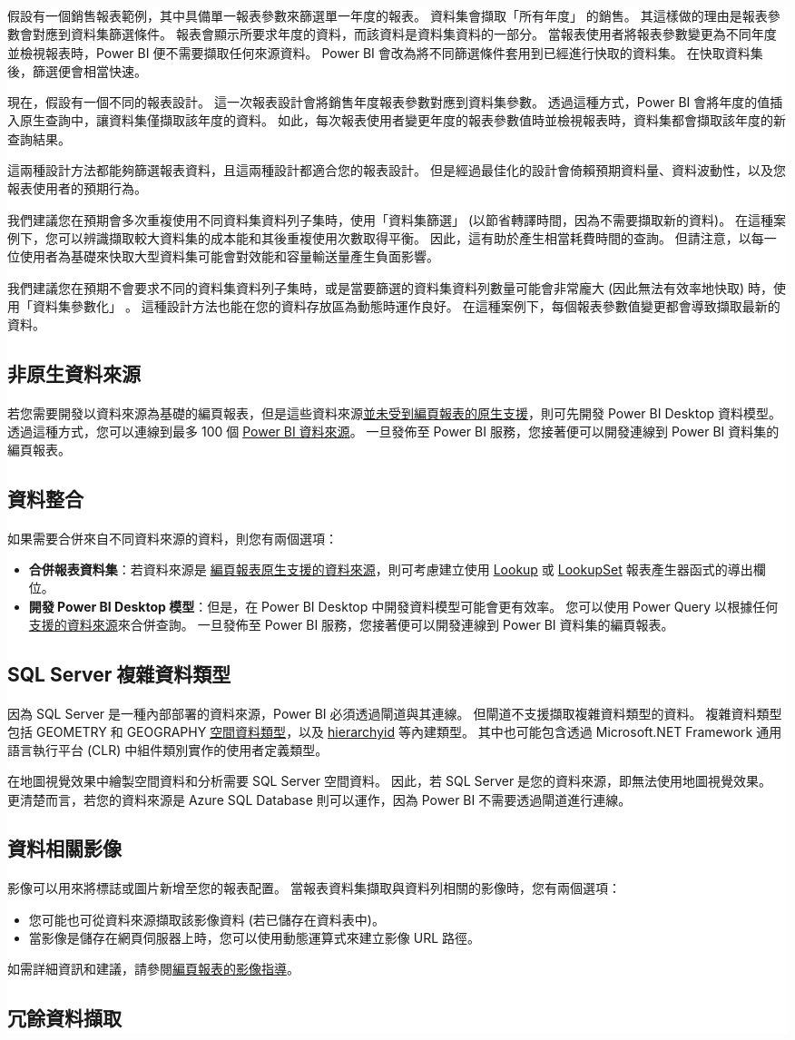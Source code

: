 假設有一個銷售報表範例，其中具備單一報表參數來篩選單一年度的報表。 資料集會擷取「所有年度」  的銷售。 其這樣做的理由是報表參數會對應到資料集篩選條件。 報表會顯示所要求年度的資料，而該資料是資料集資料的一部分。 當報表使用者將報表參數變更為不同年度並檢視報表時，Power BI 便不需要擷取任何來源資料。 Power BI 會改為將不同篩選條件套用到已經進行快取的資料集。 在快取資料集後，篩選便會相當快速。

現在，假設有一個不同的報表設計。 這一次報表設計會將銷售年度報表參數對應到資料集參數。 透過這種方式，Power BI 會將年度的值插入原生查詢中，讓資料集僅擷取該年度的資料。 如此，每次報表使用者變更年度的報表參數值時並檢視報表時，資料集都會擷取該年度的新查詢結果。

這兩種設計方法都能夠篩選報表資料，且這兩種設計都適合您的報表設計。 但是經過最佳化的設計會倚賴預期資料量、資料波動性，以及您報表使用者的預期行為。

我們建議您在預期會多次重複使用不同資料集資料列子集時，使用「資料集篩選」  (以節省轉譯時間，因為不需要擷取新的資料)。 在這種案例下，您可以辨識擷取較大資料集的成本能和其後重複使用次數取得平衡。 因此，這有助於產生相當耗費時間的查詢。 但請注意，以每一位使用者為基礎來快取大型資料集可能會對效能和容量輸送量產生負面影響。

我們建議您在預期不會要求不同的資料集資料列子集時，或是當要篩選的資料集資料列數量可能會非常龐大 (因此無法有效率地快取) 時，使用「資料集參數化」  。 這種設計方法也能在您的資料存放區為動態時運作良好。 在這種案例下，每個報表參數值變更都會導致擷取最新的資料。

## <a name="non-native-data-sources"></a>非原生資料來源

若您需要開發以資料來源為基礎的編頁報表，但是這些資料來源[並未受到編頁報表的原生支援](../paginated-reports/paginated-reports-data-sources.md)，則可先開發 Power BI Desktop 資料模型。 透過這種方式，您可以連線到最多 100 個 [Power BI 資料來源](../connect-data/power-bi-data-sources.md)。 一旦發佈至 Power BI 服務，您接著便可以開發連線到 Power BI 資料集的編頁報表。

## <a name="data-integration"></a>資料整合

如果需要合併來自不同資料來源的資料，則您有兩個選項：

- **合併報表資料集**：若資料來源是 [編頁報表原生支援的資料來源](../paginated-reports/paginated-reports-data-sources.md)，則可考慮建立使用 [Lookup](/sql/reporting-services/report-design/report-builder-functions-lookup-function) 或 [LookupSet](/sql/reporting-services/report-design/report-builder-functions-lookupset-function) 報表產生器函式的導出欄位。
- **開發 Power BI Desktop 模型**：但是，在 Power BI Desktop 中開發資料模型可能會更有效率。 您可以使用 Power Query 以根據任何[支援的資料來源](../connect-data/power-bi-data-sources.md)來合併查詢。 一旦發佈至 Power BI 服務，您接著便可以開發連線到 Power BI 資料集的編頁報表。

## <a name="sql-server-complex-data-types"></a>SQL Server 複雜資料類型

因為 SQL Server 是一種內部部署的資料來源，Power BI 必須透過閘道與其連線。 但閘道不支援擷取複雜資料類型的資料。 複雜資料類型包括 GEOMETRY 和 GEOGRAPHY [空間資料類型](/sql/relational-databases/spatial/spatial-data-sql-server)，以及 [hierarchyid](/sql/t-sql/data-types/hierarchyid-data-type-method-reference) 等內建類型。 其中也可能包含透過 Microsoft.NET Framework 通用語言執行平台 (CLR) 中組件類別實作的使用者定義類型。

在地圖視覺效果中繪製空間資料和分析需要 SQL Server 空間資料。 因此，若 SQL Server 是您的資料來源，即無法使用地圖視覺效果。 更清楚而言，若您的資料來源是 Azure SQL Database 則可以運作，因為 Power BI 不需要透過閘道進行連線。

## <a name="data-related-images"></a>資料相關影像

影像可以用來將標誌或圖片新增至您的報表配置。 當報表資料集擷取與資料列相關的影像時，您有兩個選項：

- 您可能也可從資料來源擷取該影像資料 (若已儲存在資料表中)。
- 當影像是儲存在網頁伺服器上時，您可以使用動態運算式來建立影像 URL 路徑。

如需詳細資訊和建議，請參閱[編頁報表的影像指導](report-paginated-image.md)。

## <a name="redundant-data-retrieval"></a>冗餘資料擷取
